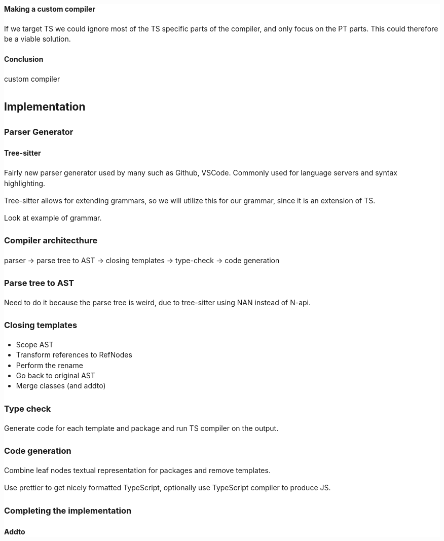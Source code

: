 #### Making a custom compiler

If we target TS we could ignore most of the TS specific parts of the compiler, and only focus on the PT parts.
This could therefore be a viable solution.

#### Conclusion

custom compiler

## Implementation

### Parser Generator

#### Tree-sitter

Fairly new parser generator used by many such as Github, VSCode.
Commonly used for language servers and syntax highlighting.

Tree-sitter allows for extending grammars, so we will utilize this for our grammar, since it is an extension of TS.

Look at example of grammar.

### Compiler architecthure

parser -> parse tree to AST -> closing templates -> type-check -> code generation

### Parse tree to AST

Need to do it because the parse tree is weird, due to tree-sitter using NAN instead of N-api.

### Closing templates

- Scope AST
- Transform references to RefNodes
- Perform the rename
- Go back to original AST
- Merge classes (and addto)

### Type check

Generate code for each template and package and run TS compiler on the output.

### Code generation

Combine leaf nodes textual representation for packages and remove templates.

Use prettier to get nicely formatted TypeScript, optionally use TypeScript compiler to produce JS.

### Completing the implementation

#### Addto
